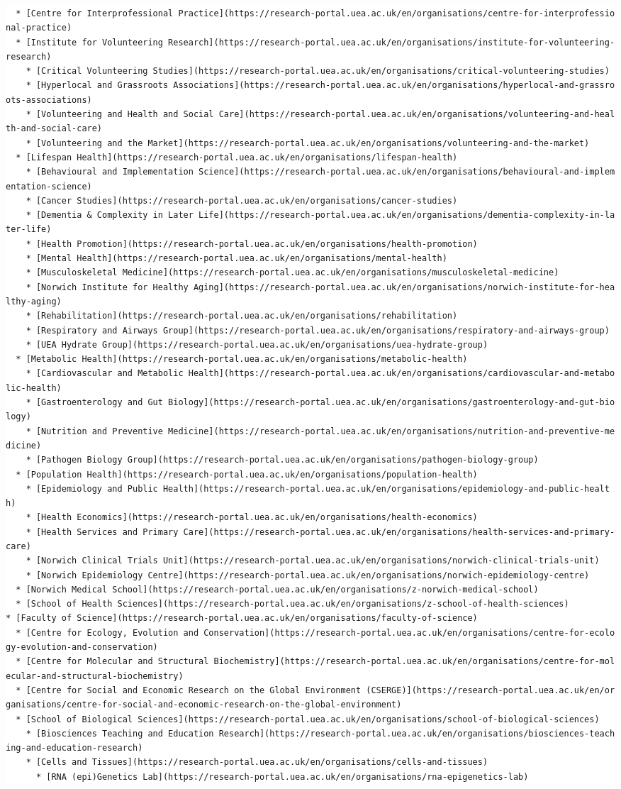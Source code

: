       * [Centre for Interprofessional Practice](https://research-portal.uea.ac.uk/en/organisations/centre-for-interprofessional-practice)
      * [Institute for Volunteering Research](https://research-portal.uea.ac.uk/en/organisations/institute-for-volunteering-research)
        * [Critical Volunteering Studies](https://research-portal.uea.ac.uk/en/organisations/critical-volunteering-studies)
        * [Hyperlocal and Grassroots Associations](https://research-portal.uea.ac.uk/en/organisations/hyperlocal-and-grassroots-associations)
        * [Volunteering and Health and Social Care](https://research-portal.uea.ac.uk/en/organisations/volunteering-and-health-and-social-care)
        * [Volunteering and the Market](https://research-portal.uea.ac.uk/en/organisations/volunteering-and-the-market)
      * [Lifespan Health](https://research-portal.uea.ac.uk/en/organisations/lifespan-health)
        * [Behavioural and Implementation Science](https://research-portal.uea.ac.uk/en/organisations/behavioural-and-implementation-science)
        * [Cancer Studies](https://research-portal.uea.ac.uk/en/organisations/cancer-studies)
        * [Dementia & Complexity in Later Life](https://research-portal.uea.ac.uk/en/organisations/dementia-complexity-in-later-life)
        * [Health Promotion](https://research-portal.uea.ac.uk/en/organisations/health-promotion)
        * [Mental Health](https://research-portal.uea.ac.uk/en/organisations/mental-health)
        * [Musculoskeletal Medicine](https://research-portal.uea.ac.uk/en/organisations/musculoskeletal-medicine)
        * [Norwich Institute for Healthy Aging](https://research-portal.uea.ac.uk/en/organisations/norwich-institute-for-healthy-aging)
        * [Rehabilitation](https://research-portal.uea.ac.uk/en/organisations/rehabilitation)
        * [Respiratory and Airways Group](https://research-portal.uea.ac.uk/en/organisations/respiratory-and-airways-group)
        * [UEA Hydrate Group](https://research-portal.uea.ac.uk/en/organisations/uea-hydrate-group)
      * [Metabolic Health](https://research-portal.uea.ac.uk/en/organisations/metabolic-health)
        * [Cardiovascular and Metabolic Health](https://research-portal.uea.ac.uk/en/organisations/cardiovascular-and-metabolic-health)
        * [Gastroenterology and Gut Biology](https://research-portal.uea.ac.uk/en/organisations/gastroenterology-and-gut-biology)
        * [Nutrition and Preventive Medicine](https://research-portal.uea.ac.uk/en/organisations/nutrition-and-preventive-medicine)
        * [Pathogen Biology Group](https://research-portal.uea.ac.uk/en/organisations/pathogen-biology-group)
      * [Population Health](https://research-portal.uea.ac.uk/en/organisations/population-health)
        * [Epidemiology and Public Health](https://research-portal.uea.ac.uk/en/organisations/epidemiology-and-public-health)
        * [Health Economics](https://research-portal.uea.ac.uk/en/organisations/health-economics)
        * [Health Services and Primary Care](https://research-portal.uea.ac.uk/en/organisations/health-services-and-primary-care)
        * [Norwich Clinical Trials Unit](https://research-portal.uea.ac.uk/en/organisations/norwich-clinical-trials-unit)
        * [Norwich Epidemiology Centre](https://research-portal.uea.ac.uk/en/organisations/norwich-epidemiology-centre)
      * [Norwich Medical School](https://research-portal.uea.ac.uk/en/organisations/z-norwich-medical-school)
      * [School of Health Sciences](https://research-portal.uea.ac.uk/en/organisations/z-school-of-health-sciences)
    * [Faculty of Science](https://research-portal.uea.ac.uk/en/organisations/faculty-of-science)
      * [Centre for Ecology, Evolution and Conservation](https://research-portal.uea.ac.uk/en/organisations/centre-for-ecology-evolution-and-conservation)
      * [Centre for Molecular and Structural Biochemistry](https://research-portal.uea.ac.uk/en/organisations/centre-for-molecular-and-structural-biochemistry)
      * [Centre for Social and Economic Research on the Global Environment (CSERGE)](https://research-portal.uea.ac.uk/en/organisations/centre-for-social-and-economic-research-on-the-global-environment)
      * [School of Biological Sciences](https://research-portal.uea.ac.uk/en/organisations/school-of-biological-sciences)
        * [Biosciences Teaching and Education Research](https://research-portal.uea.ac.uk/en/organisations/biosciences-teaching-and-education-research)
        * [Cells and Tissues](https://research-portal.uea.ac.uk/en/organisations/cells-and-tissues)
          * [RNA (epi)Genetics Lab](https://research-portal.uea.ac.uk/en/organisations/rna-epigenetics-lab)